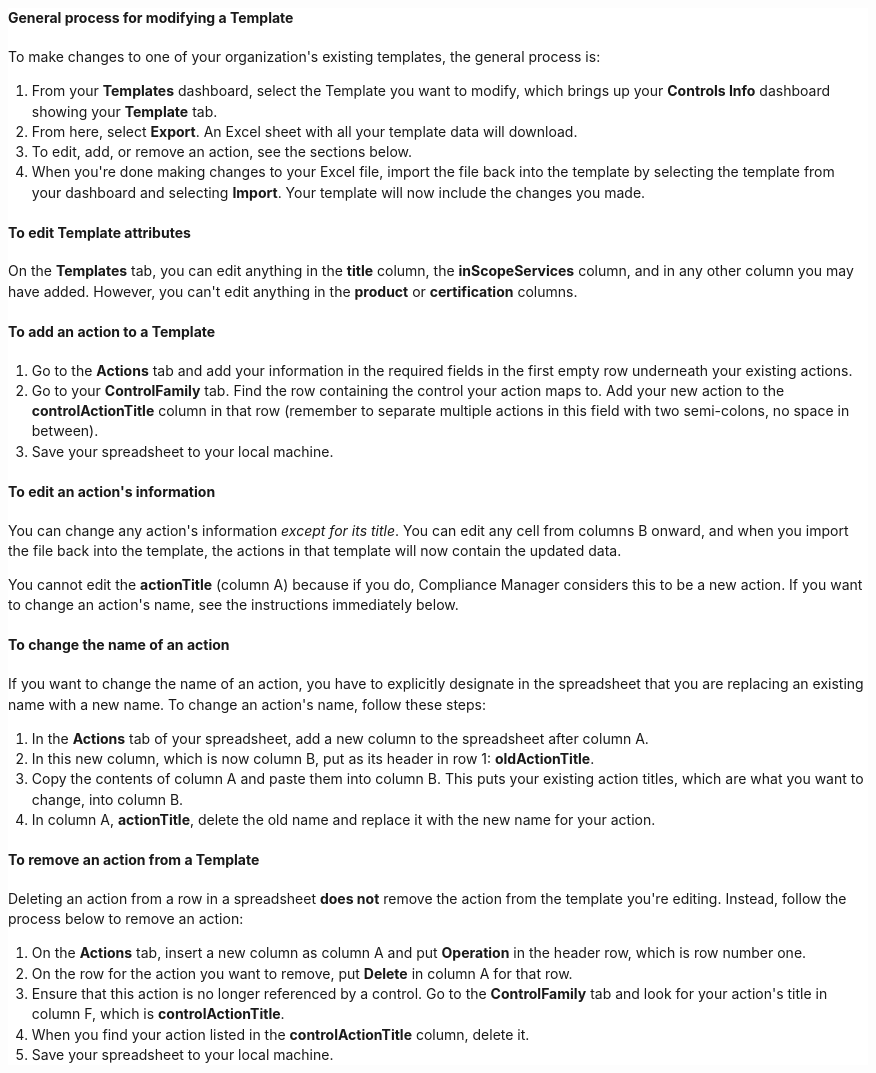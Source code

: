 #### General process for modifying a Template

To make changes to one of your organization's existing templates, the general process is:

1. From your **Templates** dashboard, select the Template you want to modify, which brings up your **Controls Info** dashboard showing your **Template** tab.
2. From here, select **Export**. An Excel sheet with all your template data will download.
3. To edit, add, or remove an action, see the sections below.
4. When you're done making changes to your Excel file, import the file back into the template by selecting the template from your dashboard and selecting **Import**. Your template will now include the changes you made.

#### To edit Template attributes

On the **Templates** tab, you can edit anything in the **title** column, the **inScopeServices** column, and in any other column you may have added. However, you can't edit anything in the **product** or **certification** columns.

#### To add an action to a Template

1. Go to the **Actions** tab and add your information in the required fields in the first empty row underneath your existing actions.
2. Go to your **ControlFamily** tab. Find the row containing the control your action maps to. Add your new action to the **controlActionTitle** column in that row (remember to separate multiple actions in this field with two semi-colons, no space in between).
3. Save your spreadsheet to your local machine.

#### To edit an action's information

You can change any action's information *except for its title*. You can edit any cell from columns B onward, and when you import the file back into the template, the actions in that template will now contain the updated data.

You cannot edit the **actionTitle** (column A) because if you do, Compliance Manager considers this to be a new action. If you want to change an action's name, see the instructions immediately below.

#### To change the name of an action

If you want to change the name of an action, you have to explicitly designate in the spreadsheet that you are replacing an existing name with a new name. To change an action's name, follow these steps:

1. In the **Actions** tab of your spreadsheet, add a new column to the spreadsheet after column A.
2. In this new column, which is now column B, put as its header in row 1: **oldActionTitle**.
3. Copy the contents of column A and paste them into column B. This puts your existing action titles, which are what you want to change, into column B.
4. In column A, **actionTitle**, delete the old name and replace it with the new name for your action.

#### To remove an action from a Template

Deleting an action from a row in a spreadsheet **does not** remove the action from the template you're editing. Instead, follow the process below to remove an action:

1. On the **Actions** tab, insert a new column as column A and put **Operation** in the header row, which is row number one.
2. On the row for the action you want to remove, put **Delete** in column A for that row.
3. Ensure that this action is no longer referenced by a control. Go to the **ControlFamily** tab and look for your action's title in column F, which is **controlActionTitle**.
4. When you find your action listed in the **controlActionTitle** column, delete it.
5. Save your spreadsheet to your local machine.
